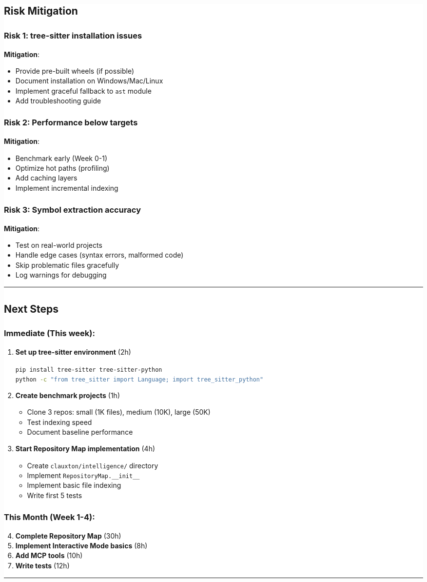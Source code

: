 ## Risk Mitigation

### Risk 1: tree-sitter installation issues

**Mitigation**:
- Provide pre-built wheels (if possible)
- Document installation on Windows/Mac/Linux
- Implement graceful fallback to `ast` module
- Add troubleshooting guide

### Risk 2: Performance below targets

**Mitigation**:
- Benchmark early (Week 0-1)
- Optimize hot paths (profiling)
- Add caching layers
- Implement incremental indexing

### Risk 3: Symbol extraction accuracy

**Mitigation**:
- Test on real-world projects
- Handle edge cases (syntax errors, malformed code)
- Skip problematic files gracefully
- Log warnings for debugging

---

## Next Steps

### Immediate (This week):

1. **Set up tree-sitter environment** (2h)
   ```bash
   pip install tree-sitter tree-sitter-python
   python -c "from tree_sitter import Language; import tree_sitter_python"
   ```

2. **Create benchmark projects** (1h)
   - Clone 3 repos: small (1K files), medium (10K), large (50K)
   - Test indexing speed
   - Document baseline performance

3. **Start Repository Map implementation** (4h)
   - Create `clauxton/intelligence/` directory
   - Implement `RepositoryMap.__init__`
   - Implement basic file indexing
   - Write first 5 tests

### This Month (Week 1-4):

4. **Complete Repository Map** (30h)
5. **Implement Interactive Mode basics** (8h)
6. **Add MCP tools** (10h)
7. **Write tests** (12h)

---